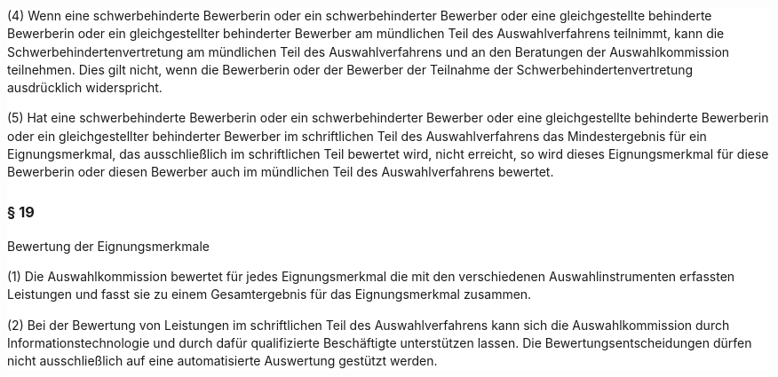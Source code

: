 (4) Wenn eine schwerbehinderte Bewerberin oder ein schwerbehinderter
Bewerber oder eine gleichgestellte behinderte Bewerberin oder ein
gleichgestellter behinderter Bewerber am mündlichen Teil des
Auswahlverfahrens teilnimmt, kann die Schwerbehindertenvertretung am
mündlichen Teil des Auswahlverfahrens und an den Beratungen der
Auswahlkommission teilnehmen. Dies gilt nicht, wenn die Bewerberin oder
der Bewerber der Teilnahme der Schwerbehindertenvertretung ausdrücklich
widerspricht.

</div>

<div class="jurAbsatz">

(5) Hat eine schwerbehinderte Bewerberin oder ein schwerbehinderter
Bewerber oder eine gleichgestellte behinderte Bewerberin oder ein
gleichgestellter behinderter Bewerber im schriftlichen Teil des
Auswahlverfahrens das Mindestergebnis für ein Eignungsmerkmal, das
ausschließlich im schriftlichen Teil bewertet wird, nicht erreicht, so
wird dieses Eignungsmerkmal für diese Bewerberin oder diesen Bewerber
auch im mündlichen Teil des Auswahlverfahrens bewertet.

</div>

</div>

</div>

</div>

<span id="BJNR0E30B0024BJNE002000000.html"></span>

### § 19  
Bewertung der Eignungsmerkmale

<div>

<div class="jnhtml">

<div>

<div class="jurAbsatz">

(1) Die Auswahlkommission bewertet für jedes Eignungsmerkmal die mit den
verschiedenen Auswahlinstrumenten erfassten Leistungen und fasst sie zu
einem Gesamtergebnis für das Eignungsmerkmal zusammen.

</div>

<div class="jurAbsatz">

(2) Bei der Bewertung von Leistungen im schriftlichen Teil des
Auswahlverfahrens kann sich die Auswahlkommission durch
Informationstechnologie und durch dafür qualifizierte Beschäftigte
unterstützen lassen. Die Bewertungsentscheidungen dürfen nicht
ausschließlich auf eine automatisierte Auswertung gestützt werden.

</div>

</div>
